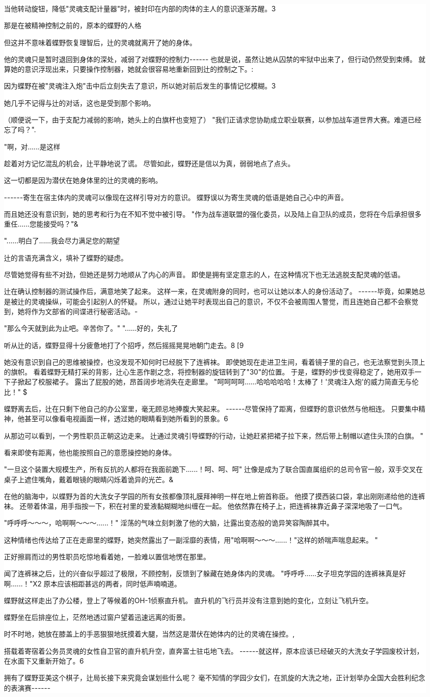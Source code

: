 当他转动旋钮，降低"灵魂支配计量器"时，被封印在内部的肉体的主人的意识逐渐苏醒。3

那是在被精神控制之前的，原本的蝶野的人格

但这并不意味着蝶野恢复理智后，辻的灵魂就离开了她的身体。

他的灵魂只是暂时退回到身体的深处，减弱了对蝶野的控制力------ 也就是说，虽然让她从囚禁的牢狱中出来了，但行动仍然受到束缚。 就算她的意识浮现出来，只要操作控制器，她就会很容易地重新回到辻的控制之下。:

因为蝶野在被"灵魂注入炮"击中后立刻失去了意识，所以她对前后发生的事情记忆模糊。3

她几乎不记得与辻的对话，这也是受到那个影响。

（顺便说一下，由于支配力减弱的影响，她头上的白旗杆也变短了） "我们正请求您协助成立职业联赛，以参加战车道世界大赛。难道已经忘了吗？".

"啊，对......是这样

趁着对方记忆混乱的机会，辻平静地说了谎。 尽管如此，蝶野还是信以为真，弱弱地点了点头。

这一切都是因为潜伏在她身体里的辻的灵魂的影响。

------寄生在宿主体内的灵魂可以像现在这样引导对方的意识。 蝶野误以为寄生灵魂的低语是她自己心中的声音。

而且她还没有意识到，她的思考和行为在不知不觉中被引导。 "作为战车道联盟的强化委员，以及陆上自卫队的成员，您将在今后承担很多重任......您能接受吗？"&

"......明白了......我会尽力满足您的期望

辻的言语充满含义，填补了蝶野的疑虑。

尽管她觉得有些不对劲，但她还是努力地顺从了内心的声音。 即使是拥有坚定意志的人，在这种情况下也无法逃脱支配灵魂的低语。

辻在确认控制器的测试操作后，满意地笑了起来。 这样一来，在灵魂附身的同时，也可以让她以本人的身份活动了。 ------毕竟，如果她总是被辻的灵魂操纵，可能会引起别人的怀疑。 所以，通过让她平时表现出自己的意识，不仅不会被周围人警觉，而且连她自己都不会察觉到，她将作为文部省的间谍进行秘密活动。-

"那么今天就到此为止吧。辛苦你了。" "......好的，失礼了

听从辻的话，蝶野显得十分疲惫地打了个招呼，然后摇摇晃晃地朝门走去。8  [9

她没有意识到自己的思维被操控，也没发现不知何时已经脱下了连裤袜。 即使她现在走进卫生间，看着镜子里的自己，也无法察觉到头顶上的旗帜。 看着蝶野无精打采的背影，辻心生恶作剧之念，将控制器的旋钮转到了"30"的位置。 于是，蝶野的步伐变得稳定了，她用双手一下子掀起了校服裙子。 露出了屁股的她，昂首阔步地消失在走廊里。 "呵呵呵呵......哈哈哈哈哈！太棒了！'灵魂注入炮'的威力简直无与伦比！" $

蝶野离去后，辻在只剩下他自己的办公室里，毫无顾忌地捧腹大笑起来。 ------尽管保持了距离，但蝶野的意识依然与他相连。 只要集中精神，他甚至可以像看电视画面一样，透过她的眼睛看到她所看到的景象。6

从那边可以看到，一个男性职员正朝这边走来。 辻通过灵魂引导蝶野的行动，让她赶紧把裙子拉下来，然后带上制帽以遮住头顶的白旗。 "

看来即使有距离，他也能按照自己的意愿操控她的身体。

"一旦这个装置大规模生产，所有反抗的人都将在我面前跪下......！呵、呵、呵" 辻像是成为了联合国直属组织的总司令官一般，双手交叉在桌子上遮住嘴角，戴着眼镜的眼睛闪烁着诡异的光芒。&

在他的脑海中，以蝶野为首的大洗女子学园的所有女孩都像顶礼膜拜神明一样在地上俯首称臣。 他摸了摸西装口袋，拿出刚刚递给他的连裤袜。 还带着体温，用手指按一下，积在衬里的爱液黏糊糊地纠缠在一起。 他依然靠在椅子上，把连裤袜靠近鼻子深深地吸了一口气。

"呼呼呼～～～，哈啊啊～～～......！" 淫荡的气味立刻刺激了他的大脑，辻露出变态般的诡异笑容陶醉其中。

这种情绪也传达给了正在走廊里的蝶野，她突然露出了一副淫靡的表情，用"哈啊啊～～～......！"这样的娇喘声喘息起来。 "

正好擦肩而过的男性职员吃惊地看着她，一脸难以置信地愣在那里。

闻了连裤袜之后，辻的兴奋似乎超过了极限，不顾控制，反馈到了躲藏在她身体内的灵魂。 "呼呼呼......女子坦克学园的连裤袜真是好啊......！"X2 原本应该相距甚远的两者，同时低声喃喃道。

蝶野就这样走出了办公楼，登上了等候着的OH-1侦察直升机。 直升机的飞行员并没有注意到她的变化，立刻让飞机升空。

蝶野坐在后排座位上，茫然地透过窗户望着迅速远离的街景。

时不时地，她放在膝盖上的手恶狠狠地抚摸着大腿，当然这是潜伏在她体内的辻的灵魂在操控。,

搭载着寄宿着公务员灵魂的女性自卫官的直升机升空，直奔富士驻屯地飞去。 ------就这样，原本应该已经破灭的大洗女子学园废校计划，在水面下又重新开始了。6

拥有了蝶野亚美这个棋子，辻局长接下来究竟会谋划些什么呢？ 毫不知情的学园少女们，在凯旋的大洗之地，正计划举办全国大会胜利纪念的表演赛------


